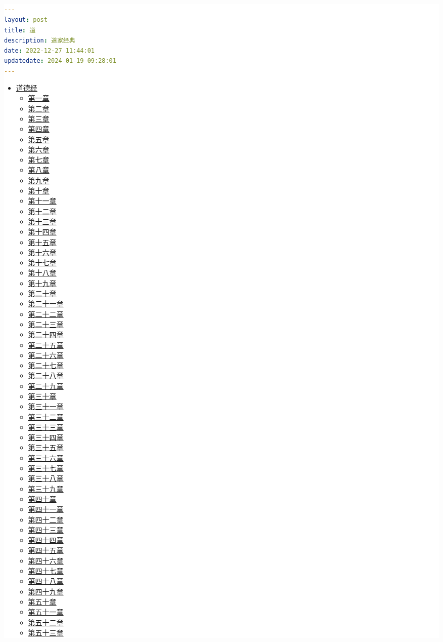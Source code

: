 ```yaml
---
layout: post
title: 道
description: 道家经典
date: 2022-12-27 11:44:01
updatedate: 2024-01-19 09:28:01
---
```


- [道德经](#道德经)
  - [第一章](#第一章)
  - [第二章](#第二章)
  - [第三章](#第三章)
  - [第四章](#第四章)
  - [第五章](#第五章)
  - [第六章](#第六章)
  - [第七章](#第七章)
  - [第八章](#第八章)
  - [第九章](#第九章)
  - [第十章](#第十章)
  - [第十一章](#第十一章)
  - [第十二章](#第十二章)
  - [第十三章](#第十三章)
  - [第十四章](#第十四章)
  - [第十五章](#第十五章)
  - [第十六章](#第十六章)
  - [第十七章](#第十七章)
  - [第十八章](#第十八章)
  - [第十九章](#第十九章)
  - [第二十章](#第二十章)
  - [第二十一章](#第二十一章)
  - [第二十二章](#第二十二章)
  - [第二十三章](#第二十三章)
  - [第二十四章](#第二十四章)
  - [第二十五章](#第二十五章)
  - [第二十六章](#第二十六章)
  - [第二十七章](#第二十七章)
  - [第二十八章](#第二十八章)
  - [第二十九章](#第二十九章)
  - [第三十章](#第三十章)
  - [第三十一章](#第三十一章)
  - [第三十二章](#第三十二章)
  - [第三十三章](#第三十三章)
  - [第三十四章](#第三十四章)
  - [第三十五章](#第三十五章)
  - [第三十六章](#第三十六章)
  - [第三十七章](#第三十七章)
  - [第三十八章](#第三十八章)
  - [第三十九章](#第三十九章)
  - [第四十章](#第四十章)
  - [第四十一章](#第四十一章)
  - [第四十二章](#第四十二章)
  - [第四十三章](#第四十三章)
  - [第四十四章](#第四十四章)
  - [第四十五章](#第四十五章)
  - [第四十六章](#第四十六章)
  - [第四十七章](#第四十七章)
  - [第四十八章](#第四十八章)
  - [第四十九章](#第四十九章)
  - [第五十章](#第五十章)
  - [第五十一章](#第五十一章)
  - [第五十二章](#第五十二章)
  - [第五十三章](#第五十三章)